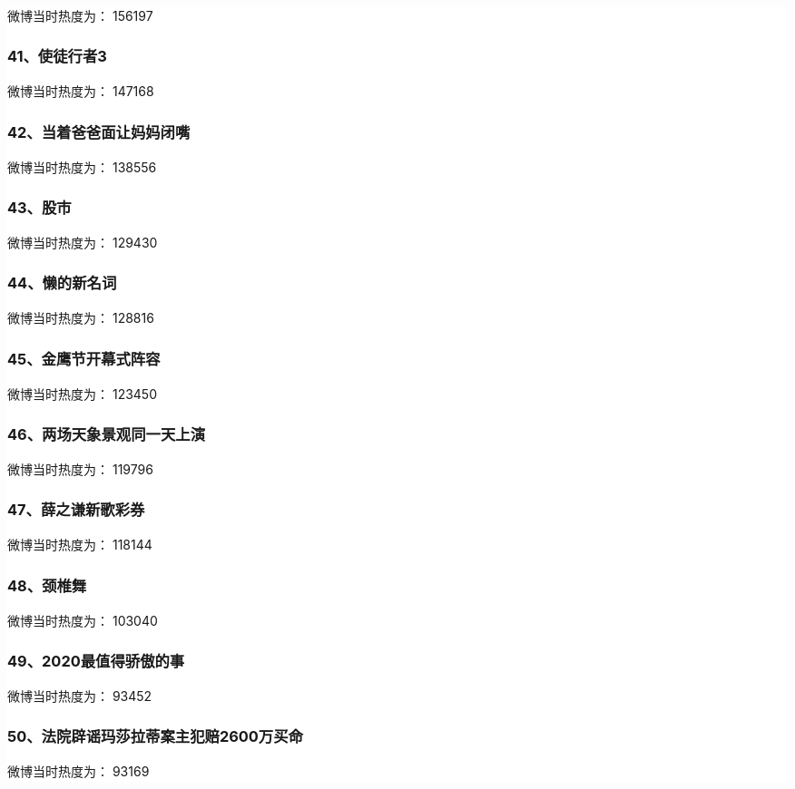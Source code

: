 微博当时热度为： 156197

### 41、使徒行者3

微博当时热度为： 147168

### 42、当着爸爸面让妈妈闭嘴

微博当时热度为： 138556

### 43、股市

微博当时热度为： 129430

### 44、懒的新名词

微博当时热度为： 128816

### 45、金鹰节开幕式阵容

微博当时热度为： 123450

### 46、两场天象景观同一天上演

微博当时热度为： 119796

### 47、薛之谦新歌彩券

微博当时热度为： 118144

### 48、颈椎舞

微博当时热度为： 103040

### 49、2020最值得骄傲的事

微博当时热度为： 93452

### 50、法院辟谣玛莎拉蒂案主犯赔2600万买命

微博当时热度为： 93169

